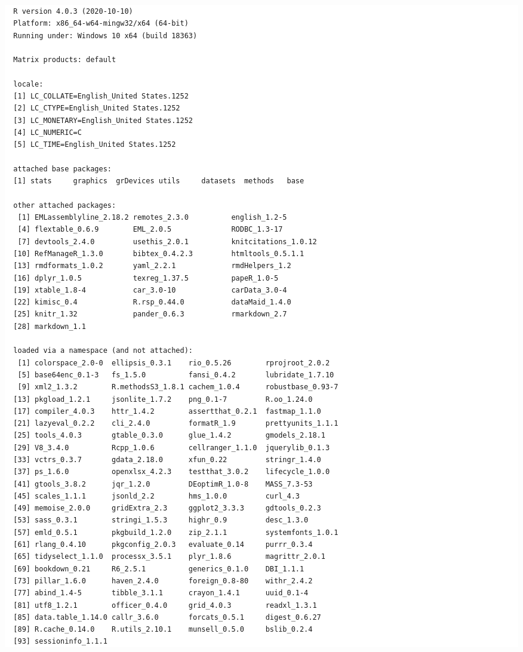 ```
  R version 4.0.3 (2020-10-10)
  Platform: x86_64-w64-mingw32/x64 (64-bit)
  Running under: Windows 10 x64 (build 18363)
  
  Matrix products: default
  
  locale:
  [1] LC_COLLATE=English_United States.1252 
  [2] LC_CTYPE=English_United States.1252   
  [3] LC_MONETARY=English_United States.1252
  [4] LC_NUMERIC=C                          
  [5] LC_TIME=English_United States.1252    
  
  attached base packages:
  [1] stats     graphics  grDevices utils     datasets  methods   base     
  
  other attached packages:
   [1] EMLassemblyline_2.18.2 remotes_2.3.0          english_1.2-5         
   [4] flextable_0.6.9        EML_2.0.5              RODBC_1.3-17          
   [7] devtools_2.4.0         usethis_2.0.1          knitcitations_1.0.12  
  [10] RefManageR_1.3.0       bibtex_0.4.2.3         htmltools_0.5.1.1     
  [13] rmdformats_1.0.2       yaml_2.2.1             rmdHelpers_1.2        
  [16] dplyr_1.0.5            texreg_1.37.5          papeR_1.0-5           
  [19] xtable_1.8-4           car_3.0-10             carData_3.0-4         
  [22] kimisc_0.4             R.rsp_0.44.0           dataMaid_1.4.0        
  [25] knitr_1.32             pander_0.6.3           rmarkdown_2.7         
  [28] markdown_1.1          
  
  loaded via a namespace (and not attached):
   [1] colorspace_2.0-0  ellipsis_0.3.1    rio_0.5.26        rprojroot_2.0.2  
   [5] base64enc_0.1-3   fs_1.5.0          fansi_0.4.2       lubridate_1.7.10 
   [9] xml2_1.3.2        R.methodsS3_1.8.1 cachem_1.0.4      robustbase_0.93-7
  [13] pkgload_1.2.1     jsonlite_1.7.2    png_0.1-7         R.oo_1.24.0      
  [17] compiler_4.0.3    httr_1.4.2        assertthat_0.2.1  fastmap_1.1.0    
  [21] lazyeval_0.2.2    cli_2.4.0         formatR_1.9       prettyunits_1.1.1
  [25] tools_4.0.3       gtable_0.3.0      glue_1.4.2        gmodels_2.18.1   
  [29] V8_3.4.0          Rcpp_1.0.6        cellranger_1.1.0  jquerylib_0.1.3  
  [33] vctrs_0.3.7       gdata_2.18.0      xfun_0.22         stringr_1.4.0    
  [37] ps_1.6.0          openxlsx_4.2.3    testthat_3.0.2    lifecycle_1.0.0  
  [41] gtools_3.8.2      jqr_1.2.0         DEoptimR_1.0-8    MASS_7.3-53      
  [45] scales_1.1.1      jsonld_2.2        hms_1.0.0         curl_4.3         
  [49] memoise_2.0.0     gridExtra_2.3     ggplot2_3.3.3     gdtools_0.2.3    
  [53] sass_0.3.1        stringi_1.5.3     highr_0.9         desc_1.3.0       
  [57] emld_0.5.1        pkgbuild_1.2.0    zip_2.1.1         systemfonts_1.0.1
  [61] rlang_0.4.10      pkgconfig_2.0.3   evaluate_0.14     purrr_0.3.4      
  [65] tidyselect_1.1.0  processx_3.5.1    plyr_1.8.6        magrittr_2.0.1   
  [69] bookdown_0.21     R6_2.5.1          generics_0.1.0    DBI_1.1.1        
  [73] pillar_1.6.0      haven_2.4.0       foreign_0.8-80    withr_2.4.2      
  [77] abind_1.4-5       tibble_3.1.1      crayon_1.4.1      uuid_0.1-4       
  [81] utf8_1.2.1        officer_0.4.0     grid_4.0.3        readxl_1.3.1     
  [85] data.table_1.14.0 callr_3.6.0       forcats_0.5.1     digest_0.6.27    
  [89] R.cache_0.14.0    R.utils_2.10.1    munsell_0.5.0     bslib_0.2.4      
  [93] sessioninfo_1.1.1
```
